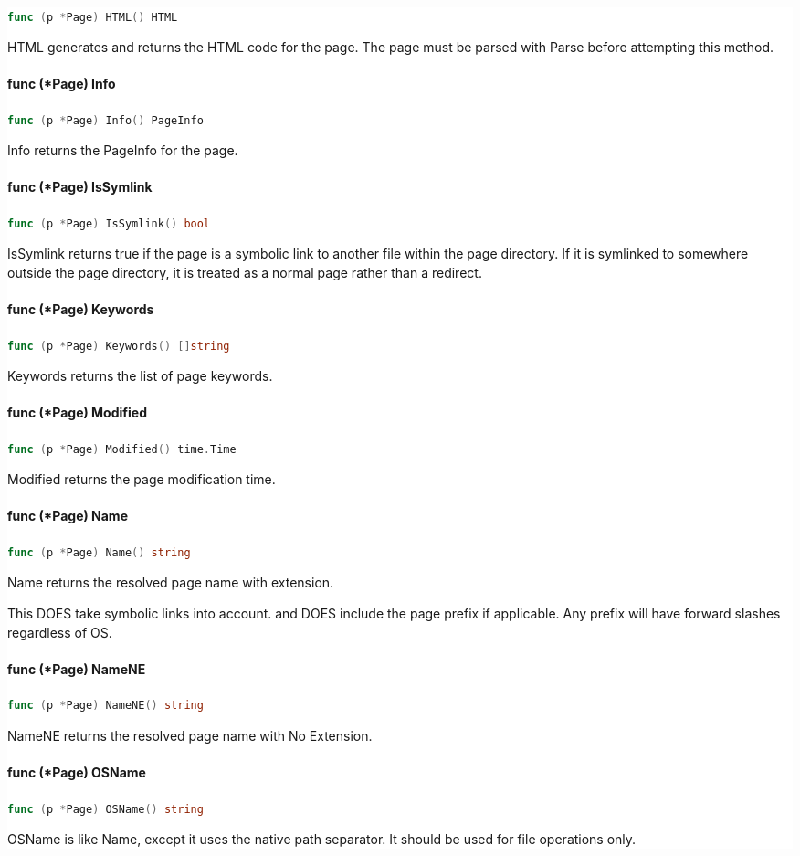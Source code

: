 ```go
func (p *Page) HTML() HTML
```
HTML generates and returns the HTML code for the page. The page must be parsed
with Parse before attempting this method.

#### func (*Page) Info

```go
func (p *Page) Info() PageInfo
```
Info returns the PageInfo for the page.

#### func (*Page) IsSymlink

```go
func (p *Page) IsSymlink() bool
```
IsSymlink returns true if the page is a symbolic link to another file within the
page directory. If it is symlinked to somewhere outside the page directory, it
is treated as a normal page rather than a redirect.

#### func (*Page) Keywords

```go
func (p *Page) Keywords() []string
```
Keywords returns the list of page keywords.

#### func (*Page) Modified

```go
func (p *Page) Modified() time.Time
```
Modified returns the page modification time.

#### func (*Page) Name

```go
func (p *Page) Name() string
```
Name returns the resolved page name with extension.

This DOES take symbolic links into account. and DOES include the page prefix if
applicable. Any prefix will have forward slashes regardless of OS.

#### func (*Page) NameNE

```go
func (p *Page) NameNE() string
```
NameNE returns the resolved page name with No Extension.

#### func (*Page) OSName

```go
func (p *Page) OSName() string
```
OSName is like Name, except it uses the native path separator. It should be used
for file operations only.

